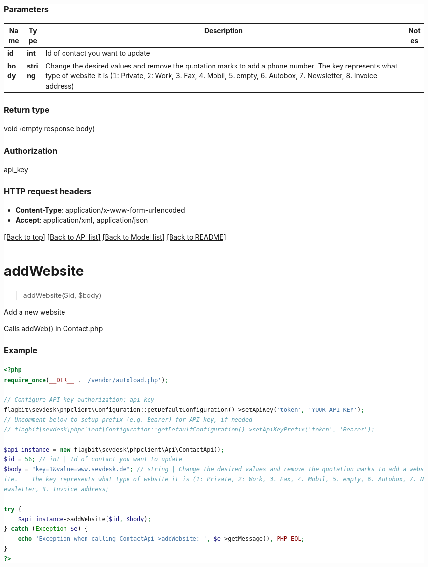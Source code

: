 ### Parameters

Name | Type | Description  | Notes
------------- | ------------- | ------------- | -------------
 **id** | **int**| Id of contact you want to update |
 **body** | **string**| Change the desired values and remove the quotation marks to add a phone number.    The key represents what type of website it is (1: Private, 2: Work, 3. Fax, 4. Mobil, 5. empty, 6. Autobox, 7. Newsletter, 8. Invoice address) |

### Return type

void (empty response body)

### Authorization

[api_key](../../README.md#api_key)

### HTTP request headers

 - **Content-Type**: application/x-www-form-urlencoded
 - **Accept**: application/xml, application/json

[[Back to top]](#) [[Back to API list]](../../README.md#documentation-for-api-endpoints) [[Back to Model list]](../../README.md#documentation-for-models) [[Back to README]](../../README.md)

# **addWebsite**
> addWebsite($id, $body)

Add a new website

Calls addWeb() in Contact.php

### Example
```php
<?php
require_once(__DIR__ . '/vendor/autoload.php');

// Configure API key authorization: api_key
flagbit\sevdesk\phpclient\Configuration::getDefaultConfiguration()->setApiKey('token', 'YOUR_API_KEY');
// Uncomment below to setup prefix (e.g. Bearer) for API key, if needed
// flagbit\sevdesk\phpclient\Configuration::getDefaultConfiguration()->setApiKeyPrefix('token', 'Bearer');

$api_instance = new flagbit\sevdesk\phpclient\Api\ContactApi();
$id = 56; // int | Id of contact you want to update
$body = "key=1&value=www.sevdesk.de"; // string | Change the desired values and remove the quotation marks to add a website.    The key represents what type of website it is (1: Private, 2: Work, 3. Fax, 4. Mobil, 5. empty, 6. Autobox, 7. Newsletter, 8. Invoice address)

try {
    $api_instance->addWebsite($id, $body);
} catch (Exception $e) {
    echo 'Exception when calling ContactApi->addWebsite: ', $e->getMessage(), PHP_EOL;
}
?>
```
